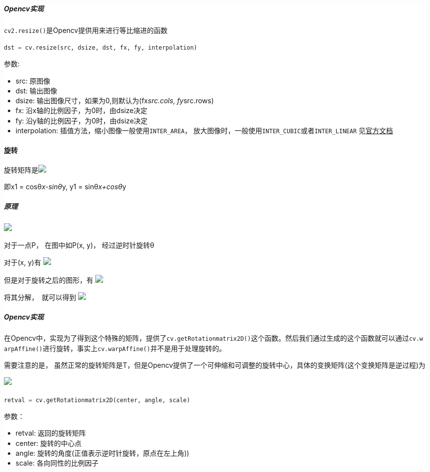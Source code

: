 ##### Opencv实现

`cv2.resize()`是Opencv提供用来进行等比缩进的函数

```python
dst = cv.resize(src, dsize, dst, fx, fy, interpolation)
```

参数:
* src: 原图像
* dst: 输出图像
* dsize: 输出图像尺寸，如果为0,则默认为(fx*src.cols, fy*src.rows)
* fx: 沿x轴的比例因子，为0时，由dsize决定
* fy: 沿y轴的比例因子，为0时，由dsize决定
* interpolation: 插值方法，缩小图像一般使用`INTER_AREA`， 放大图像时，一般使用`INTER_CUBIC`或者`INTER_LINEAR` 见[官方文档](https://docs.opencv.org/4.1.1/da/d54/group__imgproc__transform.html#ga5bb5a1fea74ea38e1a5445ca803ff121)

#### 旋转

旋转矩阵是![](2019-10-17-15-05-05.png)

即x1 = cosθ*x-sinθ*y, y1 = sinθ*x+cosθ*y

##### 原理

![](2019-10-17-15-28-09.png)

对于一点P， 在图中如P(x, y)， 经过逆时针旋转θ

对于(x, y)有
![](2019-10-17-15-42-44.png)

但是对于旋转之后的图形，有
![](2019-10-17-15-42-25.png)

将其分解，　就可以得到
![](2019-10-17-15-47-01.png)

##### Opencv实现

在Opencv中，实现为了得到这个特殊的矩阵，提供了`cv.getRotationmatrix2D()`这个函数。然后我们通过生成的这个函数就可以通过`cv.warpAffine()`进行旋转，事实上`cv.warpAffine()`并不是用于处理旋转的。

需要注意的是， 虽然正常的旋转矩阵是T，但是Opencv提供了一个可伸缩和可调整的旋转中心，具体的变换矩阵(这个变换矩阵是逆过程)为

![](2019-10-12-20-33-54.png)

```python
retval = cv.getRotationmatrix2D(center, angle, scale)
```
参数：
* retval: 返回的旋转矩阵
* center: 旋转的中心点
* angle: 旋转的角度(正值表示逆时针旋转，原点在左上角))
* scale: 各向同性的比例因子
